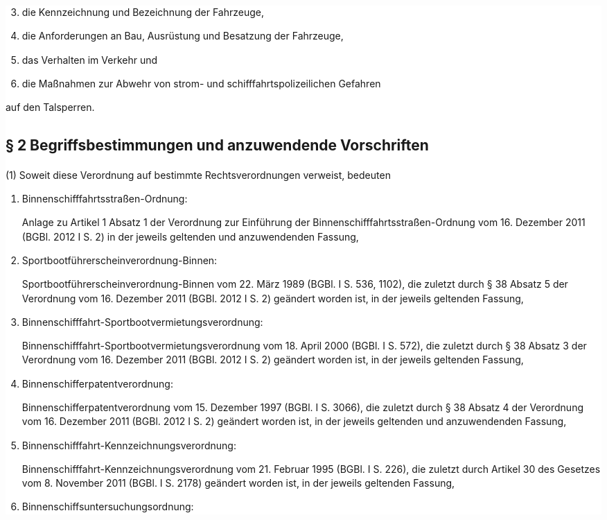 3.  die Kennzeichnung und Bezeichnung der Fahrzeuge,


4.  die Anforderungen an Bau, Ausrüstung und Besatzung der Fahrzeuge,


5.  das Verhalten im Verkehr und


6.  die Maßnahmen zur Abwehr von strom- und schifffahrtspolizeilichen
    Gefahren



auf den Talsperren.


## § 2 Begriffsbestimmungen und anzuwendende Vorschriften

(1) Soweit diese Verordnung auf bestimmte Rechtsverordnungen verweist,
bedeuten

1.  Binnenschifffahrtsstraßen-Ordnung:

    Anlage zu Artikel 1 Absatz 1 der Verordnung zur Einführung der
    Binnenschifffahrtsstraßen-Ordnung vom 16. Dezember 2011 (BGBl. 2012 I
    S. 2) in der jeweils geltenden und anzuwendenden Fassung,


2.  Sportbootführerscheinverordnung-Binnen:

    Sportbootführerscheinverordnung-Binnen vom 22. März 1989 (BGBl. I S.
    536, 1102), die zuletzt durch § 38 Absatz 5 der Verordnung vom 16.
    Dezember 2011 (BGBl. 2012 I S. 2) geändert worden ist, in der jeweils
    geltenden Fassung,


3.  Binnenschifffahrt-Sportbootvermietungsverordnung:

    Binnenschifffahrt-Sportbootvermietungsverordnung vom 18. April 2000
    (BGBl. I S. 572), die zuletzt durch § 38 Absatz 3 der Verordnung vom
    16\. Dezember 2011 (BGBl. 2012 I S. 2) geändert worden ist, in der
    jeweils geltenden Fassung,


4.  Binnenschifferpatentverordnung:

    Binnenschifferpatentverordnung vom 15. Dezember 1997 (BGBl. I S.
    3066), die zuletzt durch § 38 Absatz 4 der Verordnung vom 16. Dezember
    2011 (BGBl. 2012 I S. 2) geändert worden ist, in der jeweils geltenden
    und anzuwendenden Fassung,


5.  Binnenschifffahrt-Kennzeichnungsverordnung:

    Binnenschifffahrt-Kennzeichnungsverordnung vom 21. Februar 1995 (BGBl.
    I S. 226), die zuletzt durch Artikel 30 des Gesetzes vom 8. November
    2011 (BGBl. I S. 2178) geändert worden ist, in der jeweils geltenden
    Fassung,


6.  Binnenschiffsuntersuchungsordnung:
